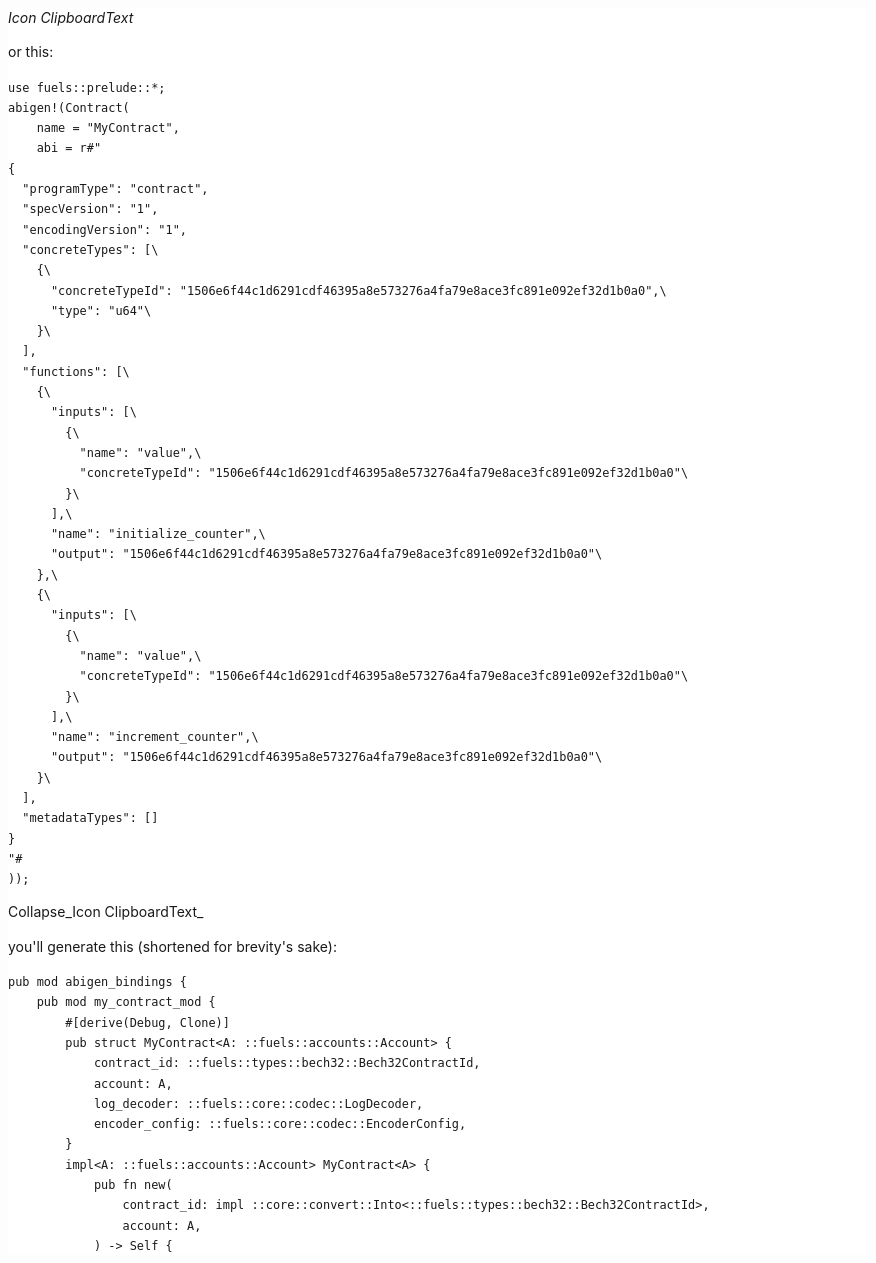 _Icon ClipboardText_

or this:

```fuel_Box fuel_Box-idXKMmm-css
use fuels::prelude::*;
abigen!(Contract(
    name = "MyContract",
    abi = r#"
{
  "programType": "contract",
  "specVersion": "1",
  "encodingVersion": "1",
  "concreteTypes": [\
    {\
      "concreteTypeId": "1506e6f44c1d6291cdf46395a8e573276a4fa79e8ace3fc891e092ef32d1b0a0",\
      "type": "u64"\
    }\
  ],
  "functions": [\
    {\
      "inputs": [\
        {\
          "name": "value",\
          "concreteTypeId": "1506e6f44c1d6291cdf46395a8e573276a4fa79e8ace3fc891e092ef32d1b0a0"\
        }\
      ],\
      "name": "initialize_counter",\
      "output": "1506e6f44c1d6291cdf46395a8e573276a4fa79e8ace3fc891e092ef32d1b0a0"\
    },\
    {\
      "inputs": [\
        {\
          "name": "value",\
          "concreteTypeId": "1506e6f44c1d6291cdf46395a8e573276a4fa79e8ace3fc891e092ef32d1b0a0"\
        }\
      ],\
      "name": "increment_counter",\
      "output": "1506e6f44c1d6291cdf46395a8e573276a4fa79e8ace3fc891e092ef32d1b0a0"\
    }\
  ],
  "metadataTypes": []
}
"#
));
```

Collapse_Icon ClipboardText_

you'll generate this (shortened for brevity's sake):

```fuel_Box fuel_Box-idXKMmm-css
pub mod abigen_bindings {
    pub mod my_contract_mod {
        #[derive(Debug, Clone)]
        pub struct MyContract<A: ::fuels::accounts::Account> {
            contract_id: ::fuels::types::bech32::Bech32ContractId,
            account: A,
            log_decoder: ::fuels::core::codec::LogDecoder,
            encoder_config: ::fuels::core::codec::EncoderConfig,
        }
        impl<A: ::fuels::accounts::Account> MyContract<A> {
            pub fn new(
                contract_id: impl ::core::convert::Into<::fuels::types::bech32::Bech32ContractId>,
                account: A,
            ) -> Self {
```